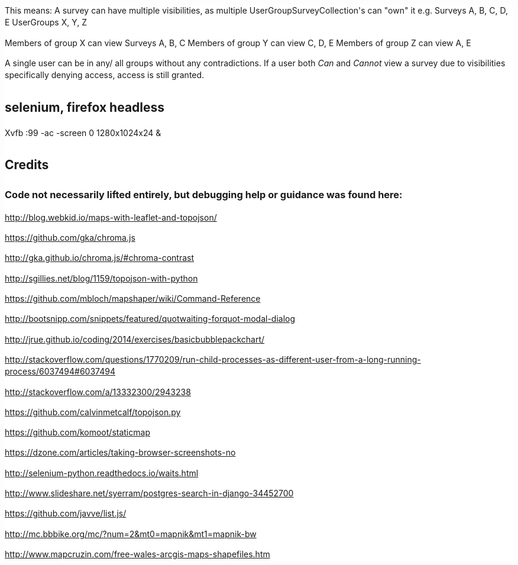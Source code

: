 This means:
A survey can have multiple visibilities, as multiple UserGroupSurveyCollection's can "own" it
e.g.
Surveys A, B, C, D, E
UserGroups X, Y, Z

Members of group X can view Surveys A, B, C
Members of group Y can view C, D, E
Members of group Z can view A, E

A single user can be in any/ all groups without any contradictions.
If a user both *Can* and *Cannot* view a survey due to visibilities specifically denying access, access is still granted.


## selenium, firefox headless

Xvfb :99 -ac -screen 0 1280x1024x24 &


## Credits
### Code not necessarily lifted entirely, but debugging help or guidance was found here:

http://blog.webkid.io/maps-with-leaflet-and-topojson/

https://github.com/gka/chroma.js

http://gka.github.io/chroma.js/#chroma-contrast

http://sgillies.net/blog/1159/topojson-with-python

https://github.com/mbloch/mapshaper/wiki/Command-Reference

http://bootsnipp.com/snippets/featured/quotwaiting-forquot-modal-dialog

http://jrue.github.io/coding/2014/exercises/basicbubblepackchart/

http://stackoverflow.com/questions/1770209/run-child-processes-as-different-user-from-a-long-running-process/6037494#6037494

http://stackoverflow.com/a/13332300/2943238

https://github.com/calvinmetcalf/topojson.py

https://github.com/komoot/staticmap

https://dzone.com/articles/taking-browser-screenshots-no

http://selenium-python.readthedocs.io/waits.html

http://www.slideshare.net/syerram/postgres-search-in-django-34452700

https://github.com/javve/list.js/

http://mc.bbbike.org/mc/?num=2&mt0=mapnik&mt1=mapnik-bw

http://www.mapcruzin.com/free-wales-arcgis-maps-shapefiles.htm
